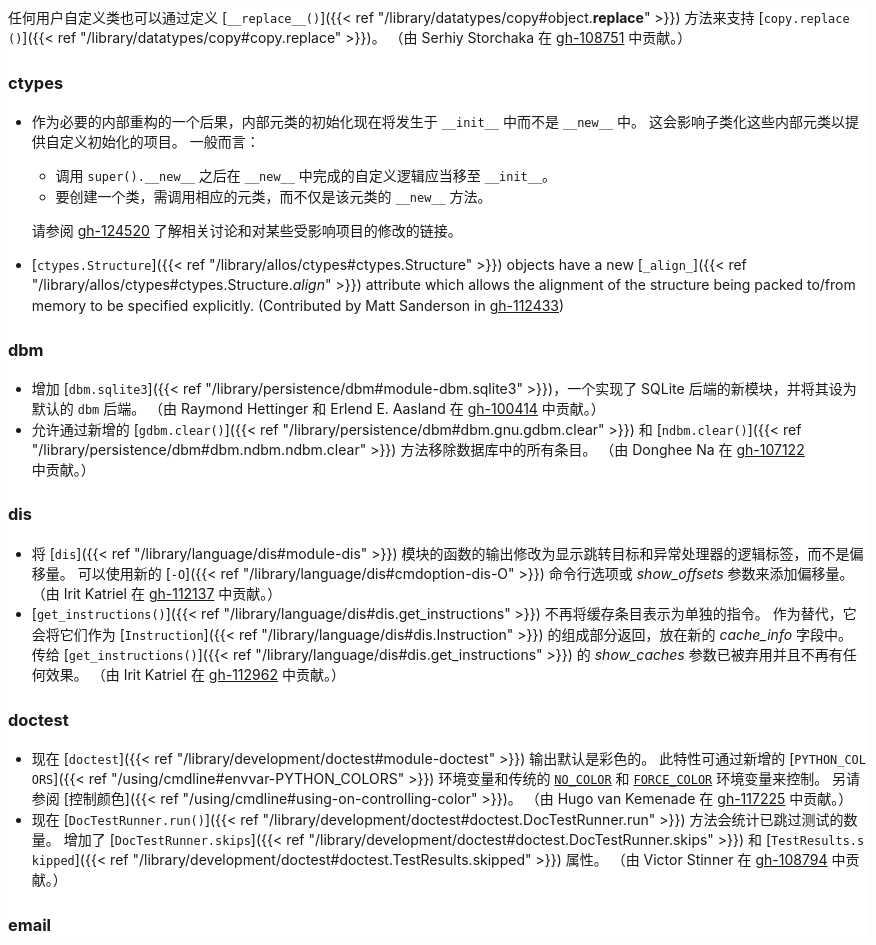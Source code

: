   任何用户自定义类也可以通过定义 [`__replace__()`]({{< ref "/library/datatypes/copy#object.__replace__" >}}) 方法来支持 [`copy.replace()`]({{< ref "/library/datatypes/copy#copy.replace" >}})。 （由 Serhiy Storchaka 在 [gh-108751](https://github.com/python/cpython/issues/108751) 中贡献。）

### ctypes

- 作为必要的内部重构的一个后果，内部元类的初始化现在将发生于 `__init__` 中而不是 `__new__` 中。 这会影响子类化这些内部元类以提供自定义初始化的项目。 一般而言：

  - 调用 `super().__new__` 之后在 `__new__` 中完成的自定义逻辑应当移至 `__init__`。
  - 要创建一个类，需调用相应的元类，而不仅是该元类的 `__new__` 方法。

  请参阅 [gh-124520](https://github.com/python/cpython/issues/124520) 了解相关讨论和对某些受影响项目的修改的链接。

- [`ctypes.Structure`]({{< ref "/library/allos/ctypes#ctypes.Structure" >}}) objects have a new [`_align_`]({{< ref "/library/allos/ctypes#ctypes.Structure._align_" >}}) attribute which allows the alignment of the structure being packed to/from memory to be specified explicitly. (Contributed by Matt Sanderson in [gh-112433](https://github.com/python/cpython/issues/112433))

### dbm

- 增加 [`dbm.sqlite3`]({{< ref "/library/persistence/dbm#module-dbm.sqlite3" >}})，一个实现了 SQLite 后端的新模块，并将其设为默认的 `dbm` 后端。 （由 Raymond Hettinger 和 Erlend E. Aasland 在 [gh-100414](https://github.com/python/cpython/issues/100414) 中贡献。）
- 允许通过新增的 [`gdbm.clear()`]({{< ref "/library/persistence/dbm#dbm.gnu.gdbm.clear" >}}) 和 [`ndbm.clear()`]({{< ref "/library/persistence/dbm#dbm.ndbm.ndbm.clear" >}}) 方法移除数据库中的所有条目。 （由 Donghee Na 在 [gh-107122](https://github.com/python/cpython/issues/107122) 中贡献。）

### dis

- 将 [`dis`]({{< ref "/library/language/dis#module-dis" >}}) 模块的函数的输出修改为显示跳转目标和异常处理器的逻辑标签，而不是偏移量。 可以使用新的 [`-O`]({{< ref "/library/language/dis#cmdoption-dis-O" >}}) 命令行选项或 *show_offsets* 参数来添加偏移量。 （由 Irit Katriel 在 [gh-112137](https://github.com/python/cpython/issues/112137) 中贡献。）
- [`get_instructions()`]({{< ref "/library/language/dis#dis.get_instructions" >}}) 不再将缓存条目表示为单独的指令。 作为替代，它会将它们作为 [`Instruction`]({{< ref "/library/language/dis#dis.Instruction" >}}) 的组成部分返回，放在新的 *cache_info* 字段中。 传给 [`get_instructions()`]({{< ref "/library/language/dis#dis.get_instructions" >}}) 的 *show_caches* 参数已被弃用并且不再有任何效果。 （由 Irit Katriel 在 [gh-112962](https://github.com/python/cpython/issues/112962) 中贡献。）



### doctest

- 现在 [`doctest`]({{< ref "/library/development/doctest#module-doctest" >}}) 输出默认是彩色的。 此特性可通过新增的 [`PYTHON_COLORS`]({{< ref "/using/cmdline#envvar-PYTHON_COLORS" >}}) 环境变量和传统的 [`NO_COLOR`](https://no-color.org/) 和 [`FORCE_COLOR`](https://force-color.org/) 环境变量来控制。 另请参阅 [控制颜色]({{< ref "/using/cmdline#using-on-controlling-color" >}})。 （由 Hugo van Kemenade 在 [gh-117225](https://github.com/python/cpython/issues/117225) 中贡献。）
- 现在 [`DocTestRunner.run()`]({{< ref "/library/development/doctest#doctest.DocTestRunner.run" >}}) 方法会统计已跳过测试的数量。 增加了 [`DocTestRunner.skips`]({{< ref "/library/development/doctest#doctest.DocTestRunner.skips" >}}) 和 [`TestResults.skipped`]({{< ref "/library/development/doctest#doctest.TestResults.skipped" >}}) 属性。 （由 Victor Stinner 在 [gh-108794](https://github.com/python/cpython/issues/108794) 中贡献。）

### email
